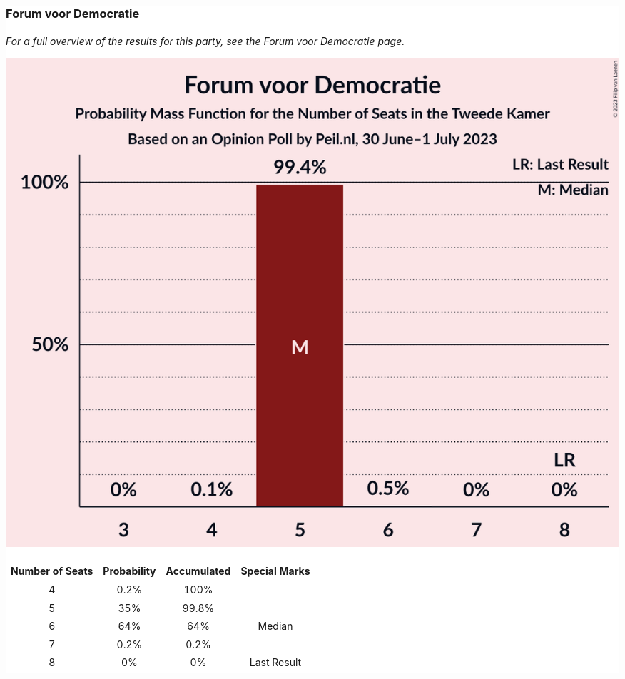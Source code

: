 ### Forum voor Democratie

*For a full overview of the results for this party, see the [Forum voor Democratie](party-forumvoordemocratie.html) page.*

![Graph with seats probability mass function not yet produced](2023-07-01-Peilnl-seats-pmf-forumvoordemocratie.png "Seats Probability Mass Function")

| Number of Seats | Probability | Accumulated | Special Marks |
|:---------------:|:-----------:|:-----------:|:-------------:|
| 4 | 0.2% | 100% |  |
| 5 | 35% | 99.8% |  |
| 6 | 64% | 64% | Median |
| 7 | 0.2% | 0.2% |  |
| 8 | 0% | 0% | Last Result |
